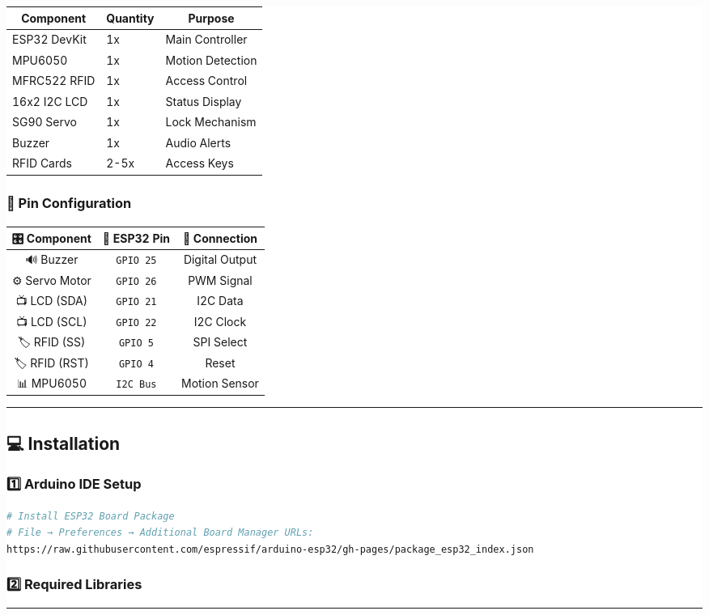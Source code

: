 | Component | Quantity | Purpose | 
|-----------|----------|---------|
| ESP32 DevKit | 1x | Main Controller | 
| MPU6050 | 1x | Motion Detection |
| MFRC522 RFID | 1x | Access Control |
| 16x2 I2C LCD | 1x | Status Display | 
| SG90 Servo | 1x | Lock Mechanism | 
| Buzzer | 1x | Audio Alerts | 
| RFID Cards | 2-5x | Access Keys | 

### 🔌 Pin Configuration

<div align="">
<div align="center">

| 🎛️ **Component** | 📍 **ESP32 Pin** | 🔗 **Connection** |
|:---------------:|:----------------:|:-----------------:|
| 🔊 Buzzer | `GPIO 25` | Digital Output |
| ⚙️ Servo Motor | `GPIO 26` | PWM Signal |
| 📺 LCD (SDA) | `GPIO 21` | I2C Data |
| 📺 LCD (SCL) | `GPIO 22` | I2C Clock |
| 🏷️ RFID (SS) | `GPIO 5` | SPI Select |
| 🏷️ RFID (RST) | `GPIO 4` | Reset |
| 📊 MPU6050 | `I2C Bus` | Motion Sensor |

</div>


---

## 💻 Installation

### 1️⃣ **Arduino IDE Setup**

```bash
# Install ESP32 Board Package
# File → Preferences → Additional Board Manager URLs:
https://raw.githubusercontent.com/espressif/arduino-esp32/gh-pages/package_esp32_index.json
```

### 2️⃣ **Required Libraries**
---
